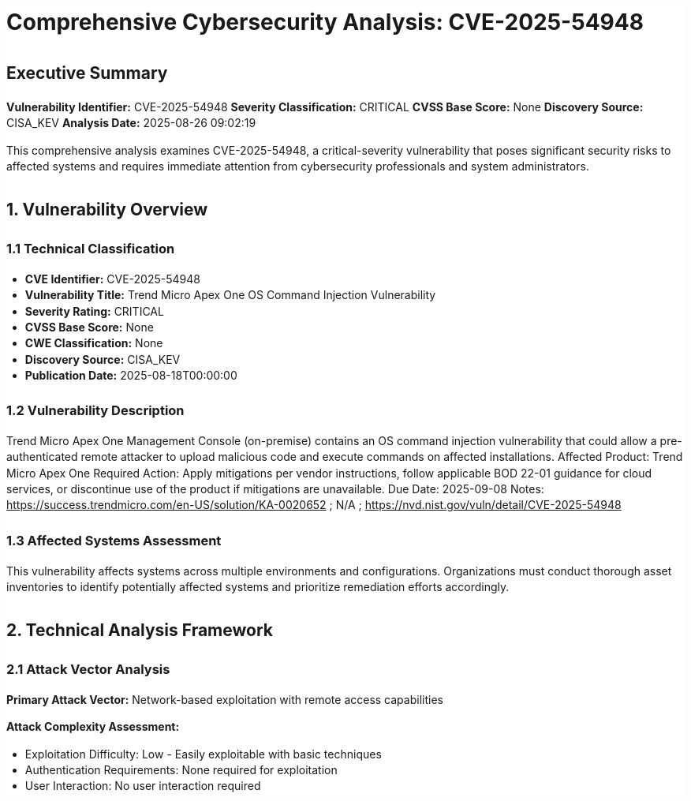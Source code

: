 # Comprehensive Cybersecurity Analysis: CVE-2025-54948

## Executive Summary

**Vulnerability Identifier:** CVE-2025-54948
**Severity Classification:** CRITICAL
**CVSS Base Score:** None
**Discovery Source:** CISA_KEV
**Analysis Date:** 2025-08-26 09:02:19

This comprehensive analysis examines CVE-2025-54948, a critical-severity vulnerability that poses significant security risks to affected systems and requires immediate attention from cybersecurity professionals and system administrators.

## 1. Vulnerability Overview

### 1.1 Technical Classification
- **CVE Identifier:** CVE-2025-54948
- **Vulnerability Title:** Trend Micro Apex One OS Command Injection Vulnerability
- **Severity Rating:** CRITICAL
- **CVSS Base Score:** None
- **CWE Classification:** None
- **Discovery Source:** CISA_KEV
- **Publication Date:** 2025-08-18T00:00:00

### 1.2 Vulnerability Description
Trend Micro Apex One Management Console (on-premise) contains an OS command injection vulnerability that could allow a pre-authenticated remote attacker to upload malicious code and execute commands on affected installations. Affected Product: Trend Micro Apex One Required Action: Apply mitigations per vendor instructions, follow applicable BOD 22-01 guidance for cloud services, or discontinue use of the product if mitigations are unavailable. Due Date: 2025-09-08 Notes: https://success.trendmicro.com/en-US/solution/KA-0020652 ; N/A ; https://nvd.nist.gov/vuln/detail/CVE-2025-54948

### 1.3 Affected Systems Assessment
This vulnerability affects systems across multiple environments and configurations. Organizations must conduct thorough asset inventories to identify potentially affected systems and prioritize remediation efforts accordingly.

## 2. Technical Analysis Framework

### 2.1 Attack Vector Analysis
**Primary Attack Vector:** Network-based exploitation with remote access capabilities

**Attack Complexity Assessment:**
- Exploitation Difficulty: Low - Easily exploitable with basic techniques
- Authentication Requirements: None required for exploitation
- User Interaction: No user interaction required
